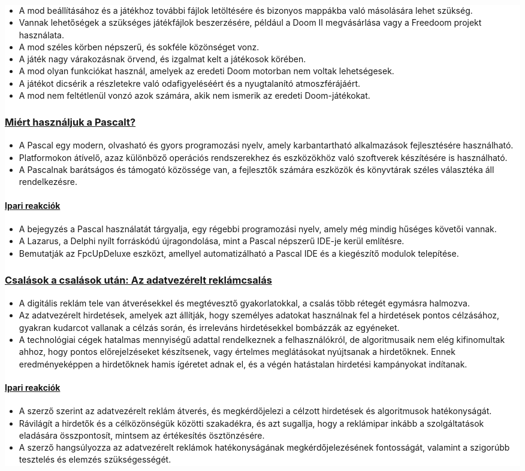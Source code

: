 - A mod beállításához és a játékhoz további fájlok letöltésére és bizonyos mappákba való másolására lehet szükség.
- Vannak lehetőségek a szükséges játékfájlok beszerzésére, például a Doom II megvásárlása vagy a Freedoom projekt használata.
- A mod széles körben népszerű, és sokféle közönséget vonz.
- A játék nagy várakozásnak örvend, és izgalmat kelt a játékosok körében.
- A mod olyan funkciókat használ, amelyek az eredeti Doom motorban nem voltak lehetségesek.
- A játékot dicsérik a részletekre való odafigyeléséért és a nyugtalanító atmoszférájáért.
- A mod nem feltétlenül vonzó azok számára, akik nem ismerik az eredeti Doom-játékokat.

### [Miért használjuk a Pascalt?](https://castle-engine.io/why_pascal)

- A Pascal egy modern, olvasható és gyors programozási nyelv, amely karbantartható alkalmazások fejlesztésére használható.
- Platformokon átívelő, azaz különböző operációs rendszerekhez és eszközökhöz való szoftverek készítésére is használható.
- A Pascalnak barátságos és támogató közössége van, a fejlesztők számára eszközök és könyvtárak széles választéka áll rendelkezésre.

#### [Ipari reakciók](http://news.ycombinator.com/item?id=36646890)

- A bejegyzés a Pascal használatát tárgyalja, egy régebbi programozási nyelv, amely még mindig hűséges követői vannak.
- A Lazarus, a Delphi nyílt forráskódú újragondolása, mint a Pascal népszerű IDE-je kerül említésre.
- Bemutatják az FpcUpDeluxe eszközt, amellyel automatizálható a Pascal IDE és a kiegészítő modulok telepítése.

### [Csalások a csalások után: Az adatvezérelt reklámcsalás](https://anotherangrywoman.com/2023/07/05/scams-upon-scams-the-data-driven-advertising-grift/)

- A digitális reklám tele van átverésekkel és megtévesztő gyakorlatokkal, a csalás több rétegét egymásra halmozva.
- Az adatvezérelt hirdetések, amelyek azt állítják, hogy személyes adatokat használnak fel a hirdetések pontos célzásához, gyakran kudarcot vallanak a célzás során, és irreleváns hirdetésekkel bombázzák az egyéneket.
- A technológiai cégek hatalmas mennyiségű adattal rendelkeznek a felhasználókról, de algoritmusaik nem elég kifinomultak ahhoz, hogy pontos előrejelzéseket készítsenek, vagy értelmes meglátásokat nyújtsanak a hirdetőknek. Ennek eredményeképpen a hirdetőknek hamis ígéretet adnak el, és a végén hatástalan hirdetési kampányokat indítanak.

#### [Ipari reakciók](http://news.ycombinator.com/item?id=36643630)

- A szerző szerint az adatvezérelt reklám átverés, és megkérdőjelezi a célzott hirdetések és algoritmusok hatékonyságát.
- Rávilágít a hirdetők és a célközönségük közötti szakadékra, és azt sugallja, hogy a reklámipar inkább a szolgáltatások eladására összpontosít, mintsem az értékesítés ösztönzésére.
- A szerző hangsúlyozza az adatvezérelt reklámok hatékonyságának megkérdőjelezésének fontosságát, valamint a szigorúbb tesztelés és elemzés szükségességét.

</Steps>
